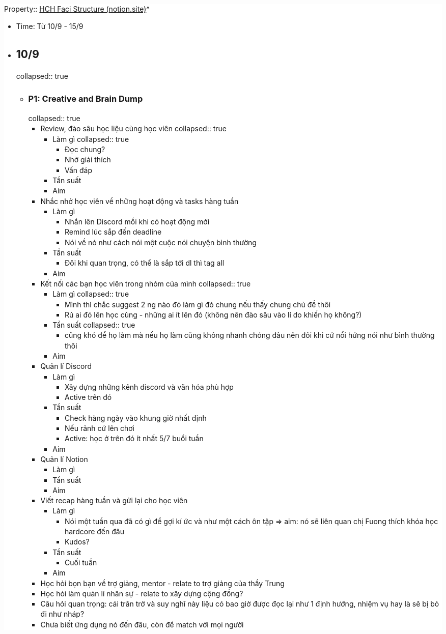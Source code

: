 Property::  [HCH Faci Structure (notion.site)](https://fuongdo.notion.site/HCH-Faci-Structure-c7f8cedd2fa14b068af097749ccbd69b)^

- Time: Từ  10/9 - 15/9
- ## 10/9
  collapsed:: true
	- ### P1: Creative and Brain Dump
	  collapsed:: true
		- Review, đào sâu học liệu cùng học viên
		  collapsed:: true
			- Làm gì
			  collapsed:: true
				- Đọc chung?
				- Nhờ giải thích
				- Vấn đáp
			- Tần suất
			- Aim
		- Nhắc nhở học viên về những hoạt động và tasks hàng tuần
			- Làm gì
				- Nhắn lên Discord mỗi khi có hoạt động mới
				- Remind lúc sắp đến deadline
				- Nói về nó như cách nói một cuộc nói chuyện bình thường
			- Tần suất
				- Đôi khi quan trọng, có thể là sắp tới dl thì tag all
			- Aim
		- Kết nối các bạn học viên trong nhóm của mình
		  collapsed:: true
			- Làm gì
			  collapsed:: true
				- Mình thì chắc suggest 2 ng nào đó làm gì đó chung nếu thấy chung chủ đề thôi
				- Rủ ai đó lên học cùng - những ai ít lên đó (không nên đào sâu vào lí do khiến họ không?)
			- Tần suất
			  collapsed:: true
				- cũng khó để họ làm mà nếu họ làm cũng không nhanh chóng đâu nên đôi khi cứ nổi hứng nói như bình thường thôi
			- Aim
		- Quản lí Discord
			- Làm gì
				- Xây dựng những kênh discord và văn hóa phù hợp
				- Active trên đó
			- Tần suất
				- Check hàng ngày vào khung giờ nhất định
				- Nếu rảnh cứ lên chơi
				- Active: học ở trên đó ít nhất 5/7 buổi tuần
			- Aim
		- Quản lí Notion
			- Làm gì
			- Tần suất
			- Aim
		- Viết recap hàng tuần và gửi lại cho học viên
			- Làm gì
				- Nói một tuần qua đã có gì để gợi kí ức và như một cách ôn tập => aim: nó sẽ liên quan chị Fuong thích khóa học hardcore đến đâu
				- Kudos?
			- Tần suất
				- Cuối tuần
			- Aim
		- Học hỏi bọn bạn về trợ giảng, mentor - relate to trợ giảng của thầy Trung
		- Học hỏi làm quản lí nhân sự - relate to xây dựng cộng đồng?
		- Câu hỏi quan trọng: cái trăn trở và suy nghĩ này liệu có bao giờ được đọc lại như 1 định hướng, nhiệm vụ hay là sẽ bị bỏ đi như nháp?
		- Chưa biết ứng dụng nó đến đâu, còn để match với mọi người
